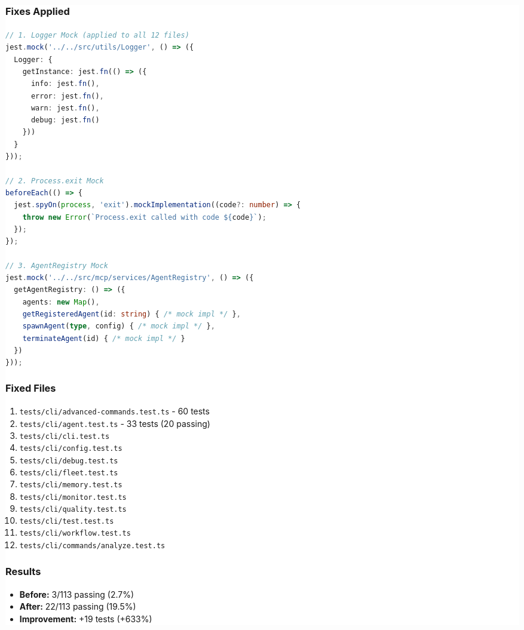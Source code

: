 ### Fixes Applied
```typescript
// 1. Logger Mock (applied to all 12 files)
jest.mock('../../src/utils/Logger', () => ({
  Logger: {
    getInstance: jest.fn(() => ({
      info: jest.fn(),
      error: jest.fn(),
      warn: jest.fn(),
      debug: jest.fn()
    }))
  }
}));

// 2. Process.exit Mock
beforeEach(() => {
  jest.spyOn(process, 'exit').mockImplementation((code?: number) => {
    throw new Error(`Process.exit called with code ${code}`);
  });
});

// 3. AgentRegistry Mock
jest.mock('../../src/mcp/services/AgentRegistry', () => ({
  getAgentRegistry: () => ({
    agents: new Map(),
    getRegisteredAgent(id: string) { /* mock impl */ },
    spawnAgent(type, config) { /* mock impl */ },
    terminateAgent(id) { /* mock impl */ }
  })
}));
```

### Fixed Files
1. `tests/cli/advanced-commands.test.ts` - 60 tests
2. `tests/cli/agent.test.ts` - 33 tests (20 passing)
3. `tests/cli/cli.test.ts`
4. `tests/cli/config.test.ts`
5. `tests/cli/debug.test.ts`
6. `tests/cli/fleet.test.ts`
7. `tests/cli/memory.test.ts`
8. `tests/cli/monitor.test.ts`
9. `tests/cli/quality.test.ts`
10. `tests/cli/test.test.ts`
11. `tests/cli/workflow.test.ts`
12. `tests/cli/commands/analyze.test.ts`

### Results
- **Before:** 3/113 passing (2.7%)
- **After:** 22/113 passing (19.5%)
- **Improvement:** +19 tests (+633%)
